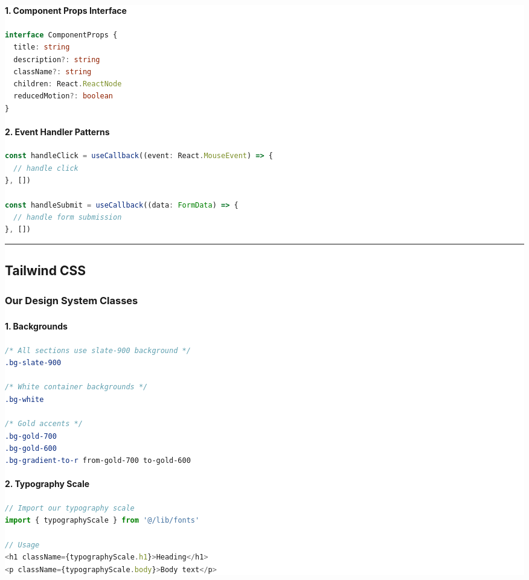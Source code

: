 #### 1. Component Props Interface
```typescript
interface ComponentProps {
  title: string
  description?: string
  className?: string
  children: React.ReactNode
  reducedMotion?: boolean
}
```

#### 2. Event Handler Patterns
```typescript
const handleClick = useCallback((event: React.MouseEvent) => {
  // handle click
}, [])

const handleSubmit = useCallback((data: FormData) => {
  // handle form submission
}, [])
```

---

## Tailwind CSS

### Our Design System Classes

#### 1. Backgrounds
```css
/* All sections use slate-900 background */
.bg-slate-900

/* White container backgrounds */
.bg-white

/* Gold accents */
.bg-gold-700
.bg-gold-600
.bg-gradient-to-r from-gold-700 to-gold-600
```

#### 2. Typography Scale
```typescript
// Import our typography scale
import { typographyScale } from '@/lib/fonts'

// Usage
<h1 className={typographyScale.h1}>Heading</h1>
<p className={typographyScale.body}>Body text</p>
```
